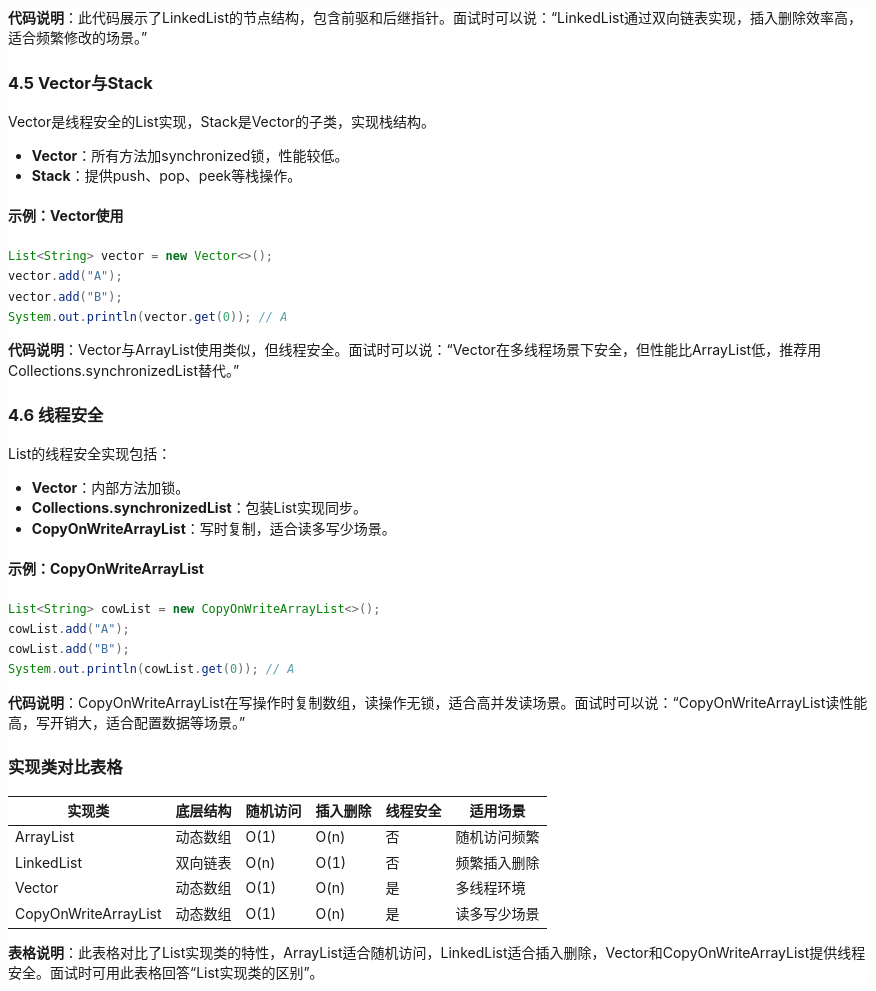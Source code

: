 
**代码说明**：此代码展示了LinkedList的节点结构，包含前驱和后继指针。面试时可以说：“LinkedList通过双向链表实现，插入删除效率高，适合频繁修改的场景。”

### 4.5 Vector与Stack

Vector是线程安全的List实现，Stack是Vector的子类，实现栈结构。

- **Vector**：所有方法加synchronized锁，性能较低。
- **Stack**：提供push、pop、peek等栈操作。

#### 示例：Vector使用

```java 
List<String> vector = new Vector<>();
vector.add("A");
vector.add("B");
System.out.println(vector.get(0)); // A
```


**代码说明**：Vector与ArrayList使用类似，但线程安全。面试时可以说：“Vector在多线程场景下安全，但性能比ArrayList低，推荐用Collections.synchronizedList替代。”

### 4.6 线程安全

List的线程安全实现包括：

- **Vector**：内部方法加锁。
- **Collections.synchronizedList**：包装List实现同步。
- **CopyOnWriteArrayList**：写时复制，适合读多写少场景。

#### 示例：CopyOnWriteArrayList

```java 
List<String> cowList = new CopyOnWriteArrayList<>();
cowList.add("A");
cowList.add("B");
System.out.println(cowList.get(0)); // A
```


**代码说明**：CopyOnWriteArrayList在写操作时复制数组，读操作无锁，适合高并发读场景。面试时可以说：“CopyOnWriteArrayList读性能高，写开销大，适合配置数据等场景。”

### 实现类对比表格

| 实现类                  | 底层结构 | 随机访问 | 插入删除 | 线程安全 | 适用场景   |
| -------------------- | ---- | ---- | ---- | ---- | ------ |
| ArrayList            | 动态数组 | O(1) | O(n) | 否    | 随机访问频繁 |
| LinkedList           | 双向链表 | O(n) | O(1) | 否    | 频繁插入删除 |
| Vector               | 动态数组 | O(1) | O(n) | 是    | 多线程环境  |
| CopyOnWriteArrayList | 动态数组 | O(1) | O(n) | 是    | 读多写少场景 |

**表格说明**：此表格对比了List实现类的特性，ArrayList适合随机访问，LinkedList适合插入删除，Vector和CopyOnWriteArrayList提供线程安全。面试时可用此表格回答“List实现类的区别”。
